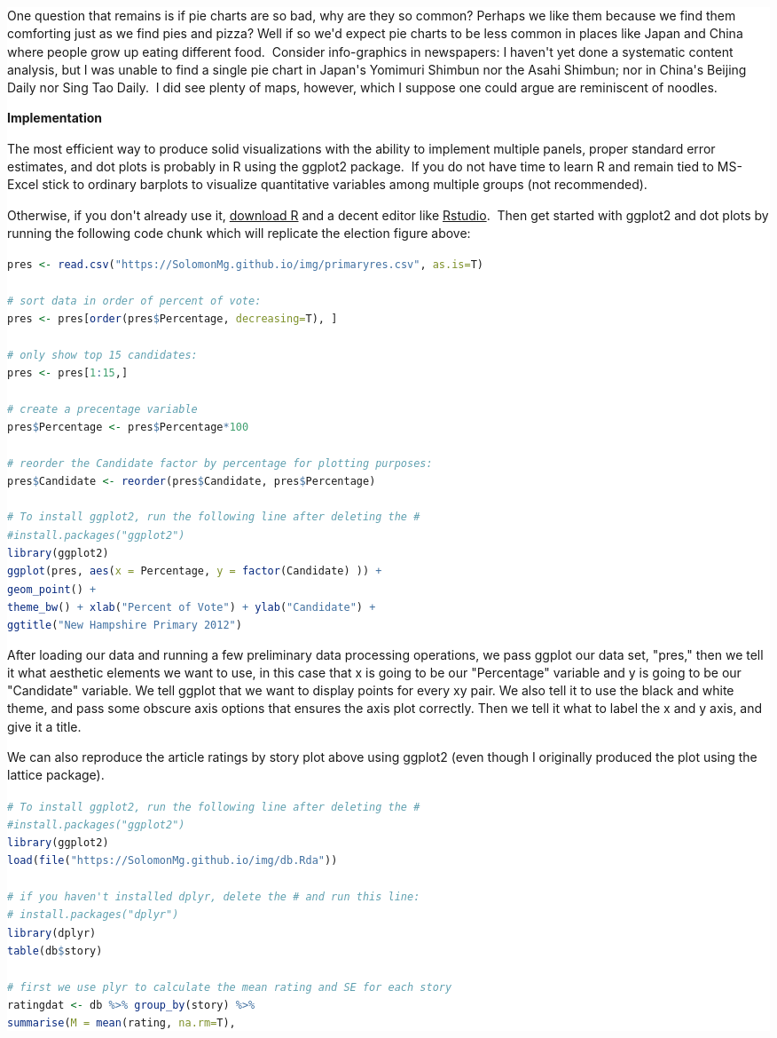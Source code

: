 One question that remains is if pie charts are so bad, why are they so common? Perhaps we like them because we find them comforting just as we find pies and pizza? Well if so we'd expect pie charts to be less common in places like Japan and China where people grow up eating different food.  Consider info-graphics in newspapers: I haven't yet done a systematic content analysis, but I was unable to find a single pie chart in Japan's Yomimuri Shimbun nor the Asahi Shimbun; nor in China's Beijing Daily nor Sing Tao Daily.  I did see plenty of maps, however, which I suppose one could argue are reminiscent of noodles.

**Implementation**

The most efficient way to produce solid visualizations with the ability to implement multiple panels, proper standard error estimates, and dot plots is probably in R using the ggplot2 package.  If you do not have time to learn R and remain tied to MS-Excel stick to ordinary barplots to visualize quantitative variables among multiple groups (not recommended).

Otherwise, if you don't already use it, [download R](http://cran.r-project.org/) and a decent editor like [Rstudio](http://rstudio.org/).  Then get started with ggplot2 and dot plots by running the following code chunk which will replicate the election figure above:

```r
pres <- read.csv("https://SolomonMg.github.io/img/primaryres.csv", as.is=T)

# sort data in order of percent of vote:
pres <- pres[order(pres$Percentage, decreasing=T), ]

# only show top 15 candidates:
pres <- pres[1:15,]

# create a precentage variable
pres$Percentage <- pres$Percentage*100

# reorder the Candidate factor by percentage for plotting purposes:
pres$Candidate <- reorder(pres$Candidate, pres$Percentage)

# To install ggplot2, run the following line after deleting the #
#install.packages("ggplot2")
library(ggplot2)
ggplot(pres, aes(x = Percentage, y = factor(Candidate) )) +
geom_point() +
theme_bw() + xlab("Percent of Vote") + ylab("Candidate") +
ggtitle("New Hampshire Primary 2012")
```

After loading our data and running a few preliminary data processing operations, we pass ggplot our data set, "pres," then we tell it what aesthetic elements we want to use, in this case that x is going to be our "Percentage" variable and y is going to be our "Candidate" variable. We tell ggplot that we want to display points for every xy pair. We also tell it to use the black and white theme, and pass some obscure axis options that ensures the axis plot correctly. Then we tell it what to label the x and y axis, and give it a title.

We can also reproduce the article ratings by story plot above using ggplot2 (even though I originally produced the plot using the lattice package).

```r
# To install ggplot2, run the following line after deleting the #
#install.packages("ggplot2")
library(ggplot2)
load(file("https://SolomonMg.github.io/img/db.Rda"))

# if you haven't installed dplyr, delete the # and run this line:
# install.packages("dplyr")
library(dplyr)
table(db$story)

# first we use plyr to calculate the mean rating and SE for each story
ratingdat <- db %>% group_by(story) %>%
summarise(M = mean(rating, na.rm=T),
```